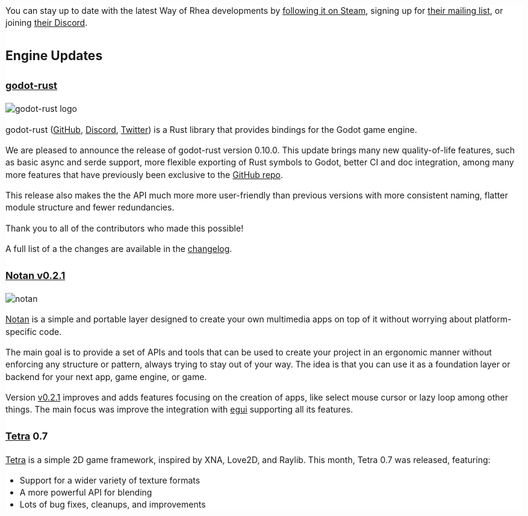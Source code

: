 You can stay up to date with the latest Way of Rhea developments by
[following it on Steam][wor], signing up for [their mailing list][wor-newsletter],
or joining [their Discord][wor-discord].

[wor]: https://store.steampowered.com/app/1110620/Way_of_Rhea/?utm_campaign=tmirgd&utm_source=n32
[wor-update]: https://store.steampowered.com/news/app/1110620/view/3180112431320346739?utm_campaign=tmirgd&utm_source=n32&utm_content=news
[wor-mushroom]: https://cdn.cloudflare.steamstatic.com/steamcommunity/public/images/clans/35599024/f356b295d6d71dcaebf4727eca0317269172b1d7.png
[wor-characters]: https://cdn.cloudflare.steamstatic.com/steamcommunity/public/images/clans/35599024/4dbe4158059559176d25f4d9326280d83ec6c745.png
[wor-mason-remaley]: https://twitter.com/masonremaley
[wor-newsletter]: https://www.anthropicstudios.com/newsletter/signup
[wor-discord]: https://discord.gg/JGeVt5XwPP
[wor-libsoundio]: http://libsound.io/

## Engine Updates

### [godot-rust](https://github.com/godot-rust/godot-rust)

![godot-rust logo](godot-rust.png)

godot-rust ([GitHub][gd-github], [Discord][gd-discord], [Twitter][gd-twitter])
is a Rust library that provides bindings for the Godot game engine.

We are pleased to announce the release of godot-rust version 0.10.0.
This update brings many new quality-of-life features, such as basic
async and serde support, more flexible exporting of Rust symbols to
Godot, better CI and doc integration, among many more features that
have previously been exclusive to the [GitHub repo][gd-github].

This release also makes the the API much more more user-friendly than
previous versions with more consistent naming, flatter module structure
and fewer redundancies.

Thank you to all of the contributors who made this possible!

A full list of a the changes are available in the [changelog][gd-changelog].

[gd-announcement]: https://godot-rust.github.io/releases/
[gd-changelog]: https://github.com/godot-rust/godot-rust/blob/master/CHANGELOG.md

[gd-docs]: https://godot-rust.github.io/docs
[gd-github]: https://github.com/godot-rust/godot-rust
[gd-discord]: https://discord.com/invite/FNudpBD
[gd-twitter]: https://twitter.com/GodotRust

### [Notan v0.2.1][Notan]

![notan](notan.jpg)

[Notan] is a simple and portable layer designed to create your own multimedia
apps on top of it without worrying about platform-specific code.

The main goal is to provide a set of APIs and tools that can be used to create
your project in an ergonomic manner without enforcing any structure or pattern,
always trying to stay out of your way. The idea is that you can use it as a
foundation layer or backend for your next app, game engine, or game.

Version [v0.2.1] improves and adds features focusing on the creation of apps,
like select mouse cursor or lazy loop among other things. The main focus was
improve the integration with [egui] supporting all its features.

[Notan]: https://github.com/Nazariglez/notan
[v0.2.1]: https://github.com/Nazariglez/notan/releases/tag/v0.2.0
[egui]: https://github.com/emilk/egui

### [Tetra] 0.7

[Tetra] is a simple 2D game framework, inspired by XNA, Love2D, and Raylib. This
month, Tetra 0.7 was released, featuring:

- Support for a wider variety of texture formats
- A more powerful API for blending
- Lots of bug fixes, cleanups, and improvements


[Rust]: https://rust-lang.org
[join]: https://github.com/rust-gamedev/wg#join-the-fun
[pr]: https://github.com/rust-gamedev/rust-gamedev.github.io
[coordination]: https://github.com/rust-gamedev/rust-gamedev.github.io/issues?q=label%3Acoordination
[Rust]: https://rust-lang.org
[join]: https://github.com/rust-gamedev/wg#join-the-fun
[podcast-7]: https://rustgamedev.com/episodes/interview-with-fish-fight
[podcast-8]: https://rustgamedev.com/episodes/interview-with-dustin-a-b-street
[abstreet]: https://github.com/a-b-street/abstreet
[fishfight]: https://github.com/heroiclabs/fishgame-macroquad
[gamedev-podcast-site]: https://rustgamedev.com/
[gamedev-podcast-apple]: https://podcasts.apple.com/gb/podcast/rust-game-dev/id1526304768
[gamedev-podcast-spotify]: https://open.spotify.com/show/7HRfGnTcXkLkQd9fxJbDGj
[gamedev-podcast-rss]: https://feeds.simplecast.com/C6NQglnL
[gamedev-podcast-google]: https://podcasts.google.com/feed/aHR0cHM6Ly9mZWVkcy5zaW1wbGVjYXN0LmNvbS9DNk5RZ2xuTA
[gamedev-meetup-video]: https://youtu.be/dQPkyjbd36Y
[rust-gamedev-discord]: https://discord.gg/yNtPTb2
[rust-gamedev-twitch]: https://twitch.tv/rustgamedev
[bevy-jam]: https://itch.io/jam/bevy-jam-1/
[bevy-jam-results]: https://itch.io/jam/bevy-jam-1/results
[bevy-engine]: https://bevyengine.org/
[petty-party]: https://jabuwu.itch.io/petty-party
[petty-party-source]: https://github.com/jabuwu/petty-party
[mechaburro-itchio]: https://ramirezmike2.itch.io/quien-es-el-mechaburro
[mechaburro-github]: https://github.com/ramirezmike/quien_es_el_mechaburro
[mechaburro-youtube]: https://www.youtube.com/watch?v=YQeb2ffm_TI
[mechaburro-postmortem]: https://ramirezmike2.itch.io/quien-es-el-mechaburro/devlog/354715/bevy-jam-1-postmortem
[chaz]: https://luizchagasjardim.itch.io/chaz
[chaz-source]: https://github.com/lcjgames/chaz
[warlocks-gambit-itchio]: https://gibonus.itch.io/warlocks-gambit
[warlocks-gambit-github]: https://github.com/team-plover/warlocks-gambit
[cheaters-never-win]: https://cdsupina.itch.io/cheaters-never-win
[cnw-source]: https://github.com/TheRealTeamFReSh/Bevy-Jam-1
[vracer-github]: https://github.com/Syn-Nine/rust-mini-games/tree/main/2d-games/vracer
[synnine-twitter]: https://twitter.com/Syn9Dev
[mgfw]: https://github.com/Syn-Nine/mgfw
[s9-minigame-repo]: https://github.com/Syn-Nine/rust-mini-games/
[hho-steam]: https://store.steampowered.com/app/1651500/Harvest_Hero_Origins/
[ggt]: https://twitter.com/GemdropGames
[pd]: https://www.pixadome.com/
[cc]: https://store.steampowered.com/app/1454730/Chenso_Club/
[spring-fever]: https://store.steampowered.com/news/app/1651500/view/3112556530755817232
[veloren]: https://veloren.net
[veloren-reading-club-7]: https://www.youtube.com/watch?v=-w0yTCjsV0k
[veloren-code-review-1]: https://www.youtube.com/watch?v=gomKwQnEGA8
[veloren-steamdeck-section]: https://veloren.net/devblog-162#veloren-on-steamdeck-by-angelonfira
[veloren-hn]: https://news.ycombinator.com/item?id=30667022
[veloren-rust-in-arts]: https://rustfest.global/session/53-directors-commentary-veloren/
[veloren-162]: https://veloren.net/devblog-162
[veloren-163]: https://veloren.net/devblog-163
[veloren-164]: https://veloren.net/devblog-164
[veloren-165]: https://veloren.net/devblog-165
[rust-nonogram]: https://github.com/henryksloan/rust-nonogram
[terrain-generator]: https://ianjk.com/terrain_generator/
[kettlecorn_twitter]: https://twitter.com/kettlecorn
[clatter]: https://ianjk.com/terrain_generator/
[terrain-generator-github]: https://github.com/kettle11/open_world_game
[Tetra]: https://github.com/17cupsofcoffee/tetra
[tetra-changelog]: https://github.com/17cupsofcoffee/tetra/blob/main/CHANGELOG.md
[tetra-retro]: https://www.seventeencups.net/posts/three-years-of-tetra/
[intro-to-bevy-playlist]: https://www.youtube.com/watch?v=WnUzWuaMzuM&list=PLT_D88-MTFOPPl75g4WshL1Gx2bnGTUkz&index=1
[intro-to-bevy-blog]: https://www.logicprojects.net/2022/03/
[matthew-bryant-youtube]: https://www.youtube.com/channel/UC7v3YEDa603x_84PgCPytzA
[matthew-bryant-github]: https://github.com/mwbryant
[bloom3d]: https://bloom3d.com
[koi]: https://github.com/kettle11/koi
[bevy_match3]: https://crates.io/crates/bevy_match3
[dos-like-rs]: https://github.com/Enet4/dos-like-rs
[@E_net4]: https://twitter.com/E_net4
[dos-like-rs-dev]: https://dev.to/e_net4/writing-bindings-to-dos-like-for-rust-some-lessons-learned-2p6k
[Kira]: https://github.com/tesselode/kira
[@tesselode]: https://twitter.com/tesselode
[changelog]: https://github.com/tesselode/kira/releases/tag/v0.6.0
[/r/rust]: https://www.reddit.com/r/rust/comments/t984ss/kira_game_audio_library_v060_complete_rewrite
[twitter]: https://twitter.com/tesselode/status/1501213862988849152
[Screen 13]: https://github.com/attackgoat/screen-13
[s13-getting-started]: https://github.com/attackgoat/screen-13/blob/master/examples/getting-started.md
[s13-change-log]: https://github.com/attackgoat/screen-13/blob/master/CHANGELOG.md
[label_meeting]: https://github.com/rust-gamedev/wg/issues?q=label%3Ameeting
[/r/rust_gamedev]: https://reddit.com/r/rust_gamedev
[@rust_gamedev]: https://twitter.com/rust_gamedev
[pr]: https://github.com/rust-gamedev/rust-gamedev.github.io